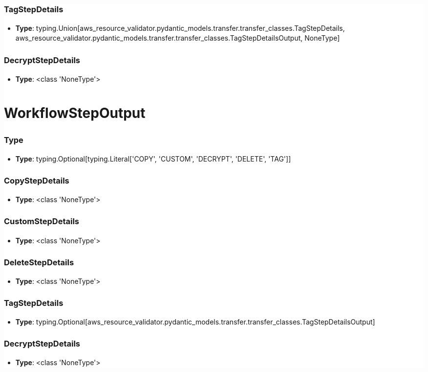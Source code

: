 ### TagStepDetails
- **Type**: typing.Union[aws_resource_validator.pydantic_models.transfer.transfer_classes.TagStepDetails, aws_resource_validator.pydantic_models.transfer.transfer_classes.TagStepDetailsOutput, NoneType]

### DecryptStepDetails
- **Type**: <class 'NoneType'>


# WorkflowStepOutput

### Type
- **Type**: typing.Optional[typing.Literal['COPY', 'CUSTOM', 'DECRYPT', 'DELETE', 'TAG']]

### CopyStepDetails
- **Type**: <class 'NoneType'>

### CustomStepDetails
- **Type**: <class 'NoneType'>

### DeleteStepDetails
- **Type**: <class 'NoneType'>

### TagStepDetails
- **Type**: typing.Optional[aws_resource_validator.pydantic_models.transfer.transfer_classes.TagStepDetailsOutput]

### DecryptStepDetails
- **Type**: <class 'NoneType'>


